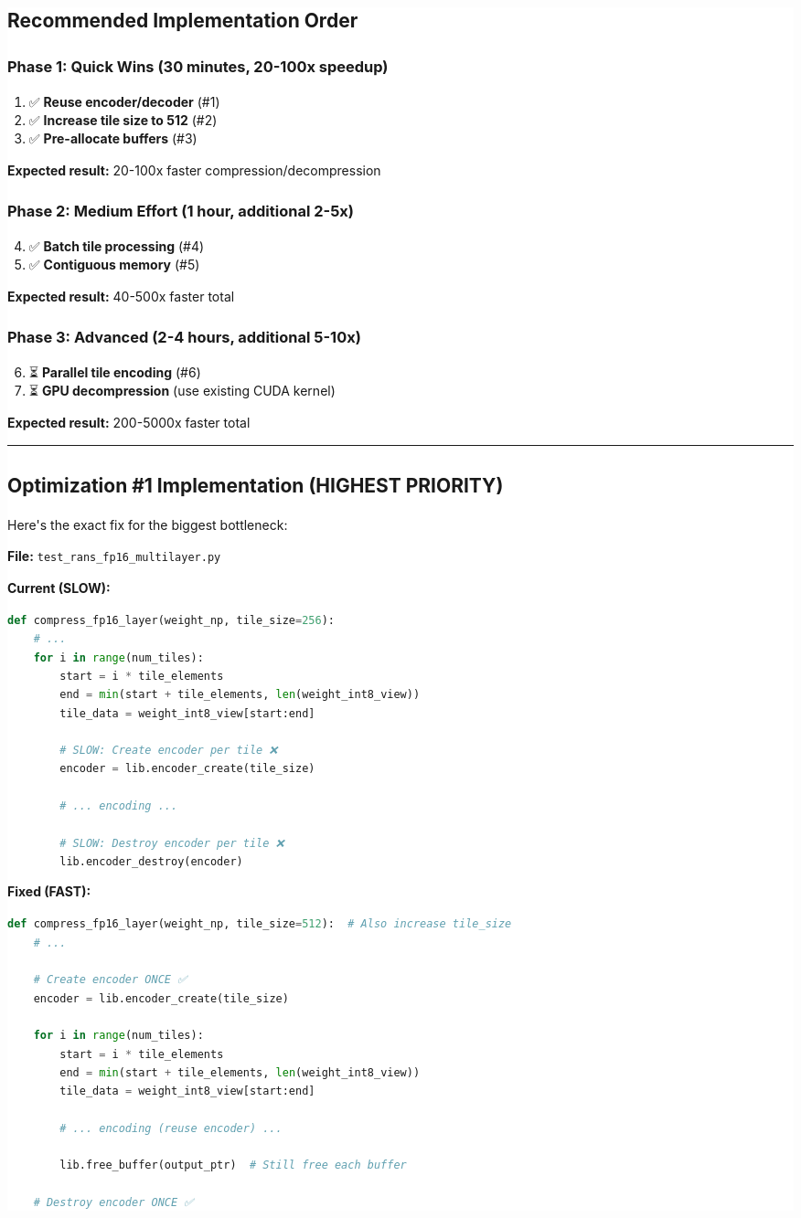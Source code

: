 ## Recommended Implementation Order

### Phase 1: Quick Wins (30 minutes, 20-100x speedup)
1. ✅ **Reuse encoder/decoder** (#1)
2. ✅ **Increase tile size to 512** (#2)
3. ✅ **Pre-allocate buffers** (#3)

**Expected result:** 20-100x faster compression/decompression

### Phase 2: Medium Effort (1 hour, additional 2-5x)
4. ✅ **Batch tile processing** (#4)
5. ✅ **Contiguous memory** (#5)

**Expected result:** 40-500x faster total

### Phase 3: Advanced (2-4 hours, additional 5-10x)
6. ⏳ **Parallel tile encoding** (#6)
7. ⏳ **GPU decompression** (use existing CUDA kernel)

**Expected result:** 200-5000x faster total

---

## Optimization #1 Implementation (HIGHEST PRIORITY)

Here's the exact fix for the biggest bottleneck:

**File:** `test_rans_fp16_multilayer.py`

**Current (SLOW):**
```python
def compress_fp16_layer(weight_np, tile_size=256):
    # ...
    for i in range(num_tiles):
        start = i * tile_elements
        end = min(start + tile_elements, len(weight_int8_view))
        tile_data = weight_int8_view[start:end]
        
        # SLOW: Create encoder per tile ❌
        encoder = lib.encoder_create(tile_size)
        
        # ... encoding ...
        
        # SLOW: Destroy encoder per tile ❌
        lib.encoder_destroy(encoder)
```

**Fixed (FAST):**
```python
def compress_fp16_layer(weight_np, tile_size=512):  # Also increase tile_size
    # ...
    
    # Create encoder ONCE ✅
    encoder = lib.encoder_create(tile_size)
    
    for i in range(num_tiles):
        start = i * tile_elements
        end = min(start + tile_elements, len(weight_int8_view))
        tile_data = weight_int8_view[start:end]
        
        # ... encoding (reuse encoder) ...
        
        lib.free_buffer(output_ptr)  # Still free each buffer
    
    # Destroy encoder ONCE ✅
```